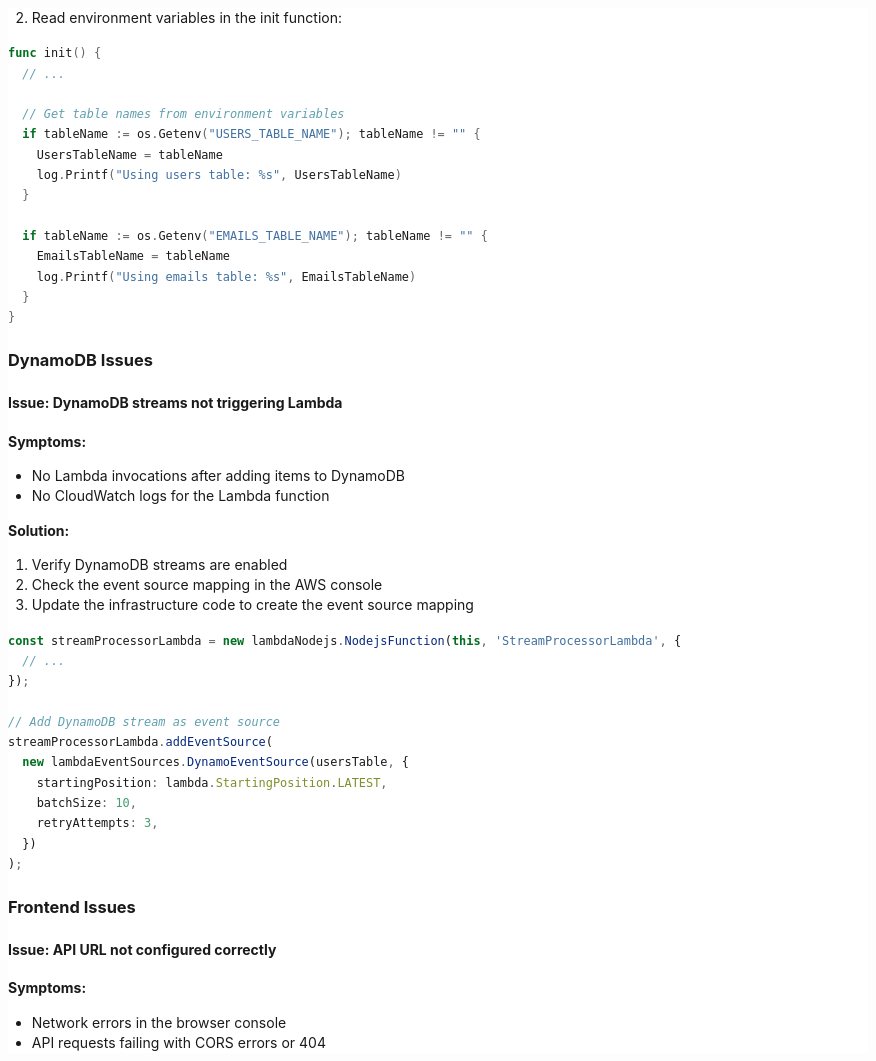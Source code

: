 2. Read environment variables in the init function:

```go
func init() {
  // ...
  
  // Get table names from environment variables
  if tableName := os.Getenv("USERS_TABLE_NAME"); tableName != "" {
    UsersTableName = tableName
    log.Printf("Using users table: %s", UsersTableName)
  }
  
  if tableName := os.Getenv("EMAILS_TABLE_NAME"); tableName != "" {
    EmailsTableName = tableName
    log.Printf("Using emails table: %s", EmailsTableName)
  }
}
```

### DynamoDB Issues

#### Issue: DynamoDB streams not triggering Lambda

**Symptoms:**
- No Lambda invocations after adding items to DynamoDB
- No CloudWatch logs for the Lambda function

**Solution:**
1. Verify DynamoDB streams are enabled
2. Check the event source mapping in the AWS console
3. Update the infrastructure code to create the event source mapping

```typescript
const streamProcessorLambda = new lambdaNodejs.NodejsFunction(this, 'StreamProcessorLambda', {
  // ...
});

// Add DynamoDB stream as event source
streamProcessorLambda.addEventSource(
  new lambdaEventSources.DynamoEventSource(usersTable, {
    startingPosition: lambda.StartingPosition.LATEST,
    batchSize: 10,
    retryAttempts: 3,
  })
);
```

### Frontend Issues

#### Issue: API URL not configured correctly

**Symptoms:**
- Network errors in the browser console
- API requests failing with CORS errors or 404

